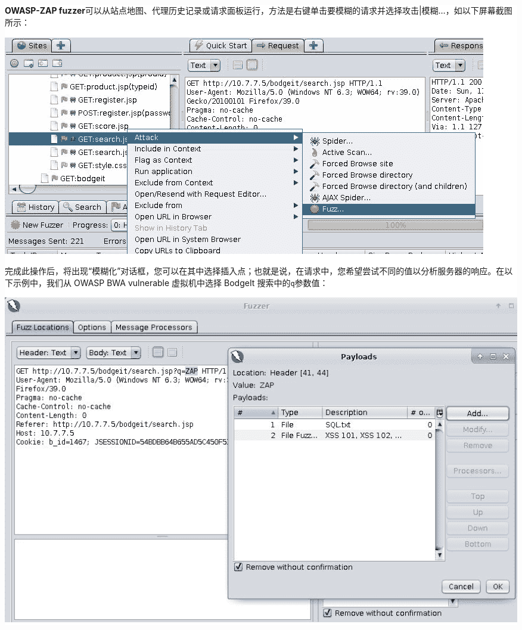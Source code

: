 **OWASP-ZAP fuzzer**可以从站点地图、代理历史记录或请求面板运行，方法是右键单击要模糊的请求并选择攻击|模糊…，如以下屏幕截图所示：

![](img/00291.jpeg)

完成此操作后，将出现“模糊化”对话框，您可以在其中选择插入点；也就是说，在请求中，您希望尝试不同的值以分析服务器的响应。在以下示例中，我们从 OWASP BWA vulnerable 虚拟机中选择 BodgeIt 搜索中的`q`参数值：

![](img/00292.jpeg)
